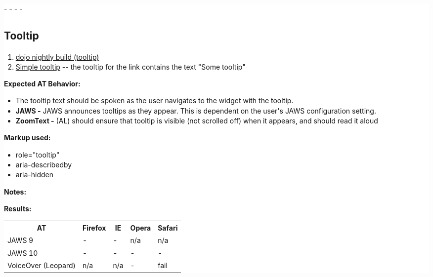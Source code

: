    <td>-</td>
   <td>-</td>
   <td>-</td>
   <td>-</td>
  </tr>
 </tbody>
</table>

<h2 id="Tooltip_2"><span class="mw-headline" id="Tooltip">Tooltip</span></h2>

<ol>
 <li><a class="external text" href="https://archive.dojotoolkit.org/nightly/dojotoolkit/dijit/tests/test_Tooltip.html" rel="nofollow">dojo nightly build (tooltip)</a></li>
 <li><a class="external text" href="https://codetalks.org/source/widgets/tooltip/tooltip.html" rel="nofollow">Simple tooltip</a> -- the tooltip for the link contains the text "Some tooltip"</li>
</ol>

<p><strong>Expected AT Behavior:</strong></p>

<ul>
 <li>The tooltip text should be spoken as the user navigates to the widget with the tooltip.</li>
 <li><strong>JAWS -</strong> JAWS announces tooltips as they appear. This is dependent on the user's JAWS configuration setting.</li>
 <li><strong>ZoomText -</strong> (AL) should ensure that tooltip is visible (not scrolled off) when it appears, and should read it aloud</li>
</ul>

<p><strong>Markup used:</strong></p>

<ul>
 <li>role="tooltip"</li>
 <li>aria-describedby</li>
 <li>aria-hidden</li>
</ul>

<p><strong>Notes:</strong></p>

<p><strong>Results:</strong></p>

<table>
 <tbody>
  <tr>
   <th>AT</th>
   <th>Firefox</th>
   <th>IE</th>
   <th>Opera</th>
   <th>Safari</th>
  </tr>
  <tr>
   <td>JAWS 9</td>
   <td>-</td>
   <td>-</td>
   <td>n/a</td>
   <td>n/a</td>
  </tr>
  <tr>
   <td>JAWS 10</td>
   <td>-</td>
   <td>-</td>
   <td>-</td>
   <td>-</td>
  </tr>
  <tr>
   <td>VoiceOver (Leopard)</td>
   <td>n/a</td>
   <td>n/a</td>
   <td>-</td>
   <td>fail</td>